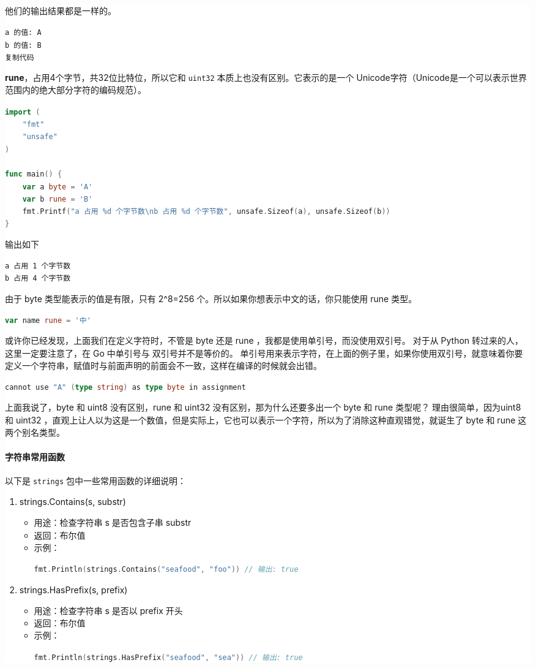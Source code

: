 他们的输出结果都是一样的。

```
a 的值: A 
b 的值: B
复制代码
```

**rune**，占用4个字节，共32位比特位，所以它和 `uint32` 本质上也没有区别。它表示的是一个 Unicode字符（Unicode是一个可以表示世界范围内的绝大部分字符的编码规范）。

```go
import (
	"fmt"
	"unsafe"
)

func main() {
	var a byte = 'A'
	var b rune = 'B'
	fmt.Printf("a 占用 %d 个字节数\nb 占用 %d 个字节数", unsafe.Sizeof(a), unsafe.Sizeof(b))
}
```

输出如下
```
a 占用 1 个字节数
b 占用 4 个字节数
```

由于 byte 类型能表示的值是有限，只有 2^8=256 个。所以如果你想表示中文的话，你只能使用 rune 类型。

```go
var name rune = '中'
```

或许你已经发现，上面我们在定义字符时，不管是 byte 还是 rune ，我都是使用单引号，而没使用双引号。
对于从 Python 转过来的人，这里一定要注意了，在 Go 中单引号与 双引号并不是等价的。
单引号用来表示字符，在上面的例子里，如果你使用双引号，就意味着你要定义一个字符串，赋值时与前面声明的前面会不一致，这样在编译的时候就会出错。

```go
cannot use "A" (type string) as type byte in assignment
```

上面我说了，byte 和 uint8 没有区别，rune 和 uint32 没有区别，那为什么还要多出一个 byte 和 rune 类型呢？
理由很简单，因为uint8 和 uint32 ，直观上让人以为这是一个数值，但是实际上，它也可以表示一个字符，所以为了消除这种直观错觉，就诞生了 byte 和 rune 这两个别名类型。

#### 字符串常用函数

以下是 `strings` 包中一些常用函数的详细说明：

1. strings.Contains(s, substr)
   - 用途：检查字符串 s 是否包含子串 substr
   - 返回：布尔值
   - 示例：
     ```go
     fmt.Println(strings.Contains("seafood", "foo")) // 输出: true
     ```

2. strings.HasPrefix(s, prefix)
   - 用途：检查字符串 s 是否以 prefix 开头
   - 返回：布尔值
   - 示例：
     ```go
     fmt.Println(strings.HasPrefix("seafood", "sea")) // 输出: true
     ```
